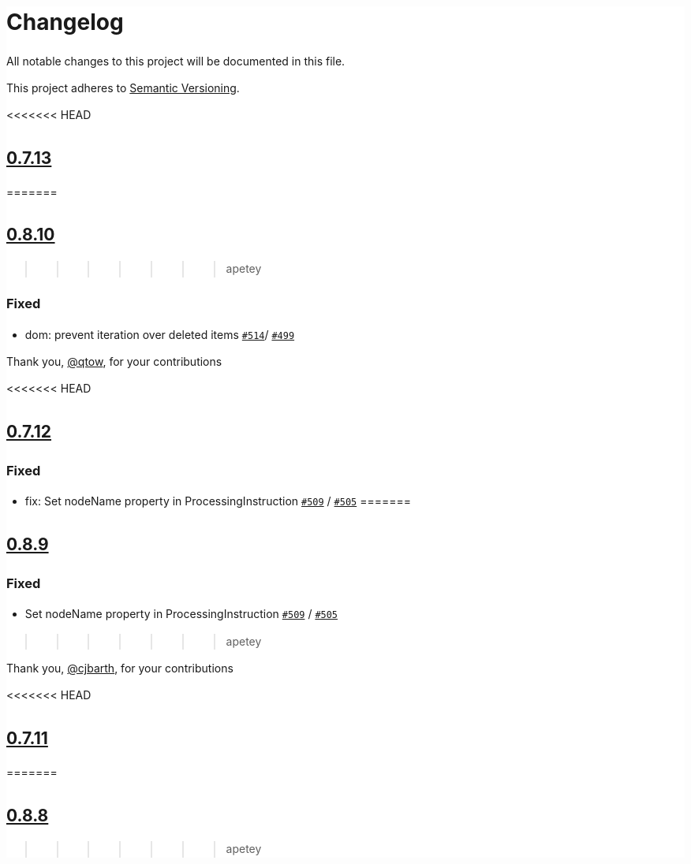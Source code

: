 # Changelog

All notable changes to this project will be documented in this file.

This project adheres to [Semantic Versioning](https://semver.org/spec/v2.0.0.html).

<<<<<<< HEAD
## [0.7.13](https://github.com/xmldom/xmldom/compare/0.7.12...0.7.13)
=======
## [0.8.10](https://github.com/xmldom/xmldom/compare/0.8.9...0.8.10)
>>>>>>> apetey

### Fixed

- dom: prevent iteration over deleted items [`#514`](https://github.com/xmldom/xmldom/pull/514)/ [`#499`](https://github.com/xmldom/xmldom/issues/499)

Thank you, [@qtow](https://github.com/qtow), for your contributions


<<<<<<< HEAD
## [0.7.12](https://github.com/xmldom/xmldom/compare/0.7.11...0.7.12)

### Fixed

- fix: Set nodeName property in ProcessingInstruction [`#509`](https://github.com/xmldom/xmldom/pull/509) / [`#505`](https://github.com/xmldom/xmldom/issues/505)
=======
## [0.8.9](https://github.com/xmldom/xmldom/compare/0.8.8...0.8.9)

### Fixed

- Set nodeName property in ProcessingInstruction [`#509`](https://github.com/xmldom/xmldom/pull/509) / [`#505`](https://github.com/xmldom/xmldom/issues/505)
>>>>>>> apetey

Thank you, [@cjbarth](https://github.com/cjbarth), for your contributions


<<<<<<< HEAD
## [0.7.11](https://github.com/xmldom/xmldom/compare/0.7.10...0.7.11)
=======
## [0.8.8](https://github.com/xmldom/xmldom/compare/0.8.7...0.8.8)
>>>>>>> apetey
